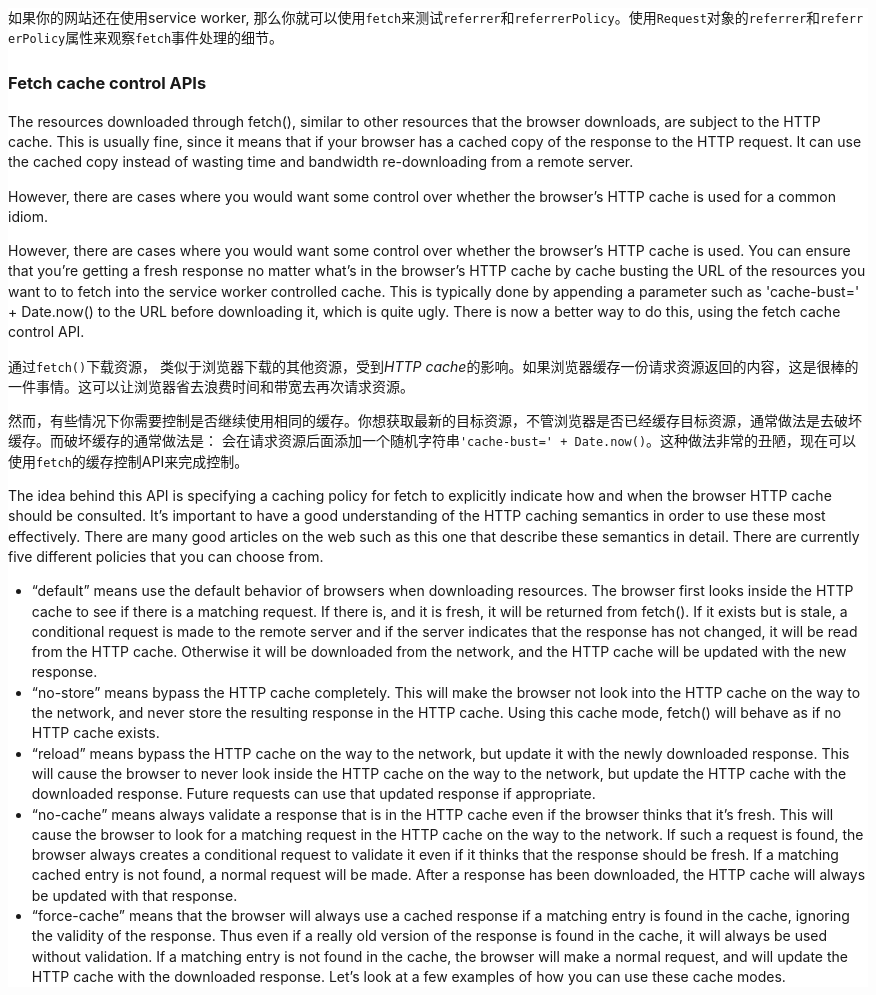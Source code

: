 如果你的网站还在使用service worker, 那么你就可以使用`fetch`来测试`referrer`和`referrerPolicy`。使用`Request`对象的`referrer`和`referrerPolicy`属性来观察`fetch`事件处理的细节。

### Fetch cache control APIs

The resources downloaded through fetch(), similar to other resources that the browser downloads, are subject to the HTTP cache.  This is usually fine, since it means that if your browser has a cached copy of the response to the HTTP request. It can use the cached copy instead of wasting time and bandwidth re-downloading from a remote server.

However, there are cases where you would want some control over whether the browser’s HTTP cache is used for a common idiom.

However, there are cases where you would want some control over whether the browser’s HTTP cache is used. You can ensure that you’re getting a fresh response no matter what’s in the browser’s HTTP cache by cache busting the URL of the resources you want to to fetch into the service worker controlled cache. This is typically done by appending a parameter such as 'cache-bust=' + Date.now() to the URL before downloading it, which is quite ugly.  There is now a better way to do this, using the fetch cache control API.

通过`fetch()`下载资源， 类似于浏览器下载的其他资源，受到*HTTP cache*的影响。如果浏览器缓存一份请求资源返回的内容，这是很棒的一件事情。这可以让浏览器省去浪费时间和带宽去再次请求资源。

然而，有些情况下你需要控制是否继续使用相同的缓存。你想获取最新的目标资源，不管浏览器是否已经缓存目标资源，通常做法是去破坏缓存。而破坏缓存的通常做法是： 会在请求资源后面添加一个随机字符串`'cache-bust=' + Date.now()`。这种做法非常的丑陋，现在可以使用`fetch`的缓存控制API来完成控制。

The idea behind this API is specifying a caching policy for fetch to explicitly indicate how and when the browser HTTP cache should be consulted.  It’s important to have a good understanding of the HTTP caching semantics in order to use these most effectively.  There are many good articles on the web such as this one that describe these semantics in detail.  There are currently five different policies that you can choose from.

- “default” means use the default behavior of browsers when downloading resources.  The browser first looks inside the HTTP cache to see if there is a matching request.  If there is, and it is fresh, it will be returned from fetch().  If it exists but is stale, a conditional request is made to the remote server and if the server indicates that the response has not changed, it will be read from the HTTP cache.  Otherwise it will be downloaded from the network, and the HTTP cache will be updated with the new response.
- “no-store” means bypass the HTTP cache completely.  This will make the browser not look into the HTTP cache on the way to the network, and never store the resulting response in the HTTP cache.  Using this cache mode, fetch() will behave as if no HTTP cache exists.
- “reload” means bypass the HTTP cache on the way to the network, but update it with the newly downloaded response.  This will cause the browser to never look inside the HTTP cache on the way to the network, but update the HTTP cache with the downloaded response. Future requests can use that updated response if appropriate.
- “no-cache” means always validate a response that is in the HTTP cache even if the browser thinks that it’s fresh.  This will cause the browser to look for a matching request in the HTTP cache on the way to the network.  If such a request is found, the browser always creates a conditional request to validate it even if it thinks that the response should be fresh.  If a matching cached entry is not found, a normal request will be made.  After a response has been downloaded, the HTTP cache will always be updated with that response.
- “force-cache” means that the browser will always use a cached response if a matching entry is found in the cache, ignoring the validity of the response.  Thus even if a really old version of the response is found in the cache, it will always be used without validation.  If a matching entry is not found in the cache, the browser will make a normal request, and will update the HTTP cache with the downloaded response.
Let’s look at a few examples of how you can use these cache modes.
